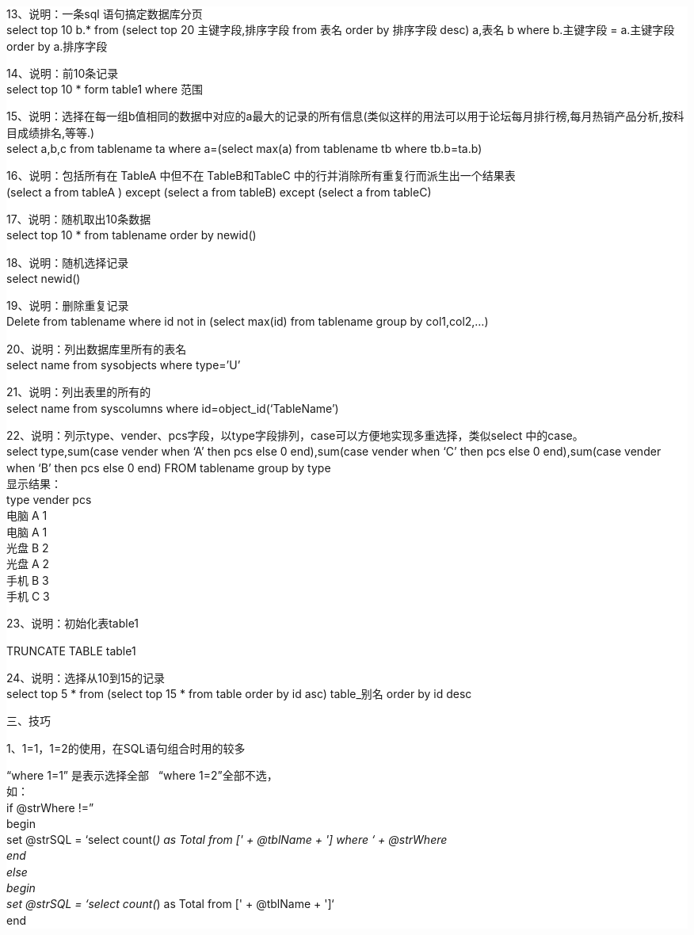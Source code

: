 13、说明：一条sql 语句搞定数据库分页  
select top 10 b.* from (select top 20 主键字段,排序字段 from 表名 order by 排序字段 desc) a,表名 b where b.主键字段 = a.主键字段 order by a.排序字段

14、说明：前10条记录  
select top 10 * form table1 where 范围

15、说明：选择在每一组b值相同的数据中对应的a最大的记录的所有信息(类似这样的用法可以用于论坛每月排行榜,每月热销产品分析,按科目成绩排名,等等.)  
select a,b,c from tablename ta where a=(select max(a) from tablename tb where tb.b=ta.b)

16、说明：包括所有在 TableA 中但不在 TableB和TableC 中的行并消除所有重复行而派生出一个结果表  
(select a from tableA ) except (select a from tableB) except (select a from tableC)

17、说明：随机取出10条数据  
select top 10 * from tablename order by newid()

18、说明：随机选择记录  
select newid()

19、说明：删除重复记录  
Delete from tablename where id not in (select max(id) from tablename group by col1,col2,&#8230;)

20、说明：列出数据库里所有的表名  
select name from sysobjects where type=&#8217;U&#8217;

21、说明：列出表里的所有的  
select name from syscolumns where id=object_id(&#8216;TableName&#8217;)

22、说明：列示type、vender、pcs字段，以type字段排列，case可以方便地实现多重选择，类似select 中的case。  
select type,sum(case vender when &#8216;A&#8217; then pcs else 0 end),sum(case vender when &#8216;C&#8217; then pcs else 0 end),sum(case vender when &#8216;B&#8217; then pcs else 0 end) FROM tablename group by type  
显示结果：  
type vender pcs  
电脑 A 1  
电脑 A 1  
光盘 B 2  
光盘 A 2  
手机 B 3  
手机 C 3

23、说明：初始化表table1

TRUNCATE TABLE table1

24、说明：选择从10到15的记录  
select top 5 \* from (select top 15 \* from table order by id asc) table_别名 order by id desc

三、技巧

1、1=1，1=2的使用，在SQL语句组合时用的较多

“where 1=1” 是表示选择全部   “where 1=2”全部不选，  
如：  
if @strWhere !=&#8221;  
begin  
set @strSQL = &#8216;select count(*) as Total from [' + @tblName + '] where &#8216; + @strWhere  
end  
else  
begin  
set @strSQL = &#8216;select count(*) as Total from [' + @tblName + ']&#8216;  
end
